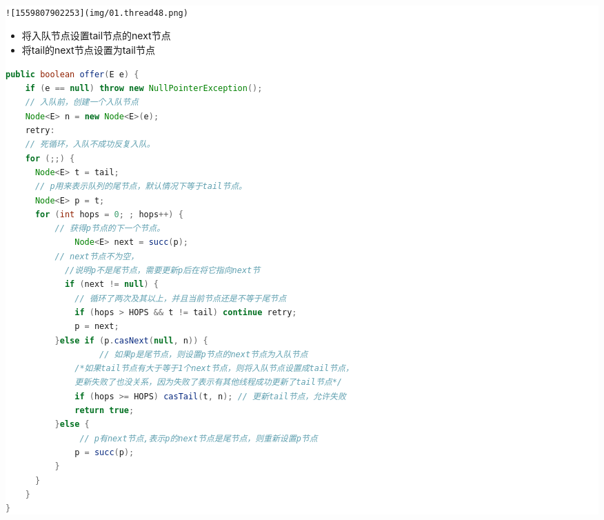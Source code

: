     ![1559807902253](img/01.thread48.png)

  - 将入队节点设置tail节点的next节点
  - 将tail的next节点设置为tail节点

  ```java
  public boolean offer(E e) {
      if (e == null) throw new NullPointerException();
      // 入队前，创建一个入队节点
      Node<E> n = new Node<E>(e);
      retry:
      // 死循环，入队不成功反复入队。
      for (;;) {
      	Node<E> t = tail;
      	// p用来表示队列的尾节点，默认情况下等于tail节点。
      	Node<E> p = t;
      	for (int hops = 0; ; hops++) {
      		// 获得p节点的下一个节点。
     		 	Node<E> next = succ(p);
      		// next节点不为空，
              //说明p不是尾节点，需要更新p后在将它指向next节
              if (next != null) {
      			// 循环了两次及其以上，并且当前节点还是不等于尾节点
      			if (hops > HOPS && t != tail) continue retry;
      			p = next;
      		}else if (p.casNext(null, n)) {
             		 // 如果p是尾节点，则设置p节点的next节点为入队节点
      			/*如果tail节点有大于等于1个next节点，则将入队节点设置成tail节点，
      			更新失败了也没关系，因为失败了表示有其他线程成功更新了tail节点*/
      			if (hops >= HOPS) casTail(t, n); // 更新tail节点，允许失败
      			return true;
      		}else {
          		 // p有next节点,表示p的next节点是尾节点，则重新设置p节点
      			p = succ(p);
      		}
      	}
      }
  }
  ```
